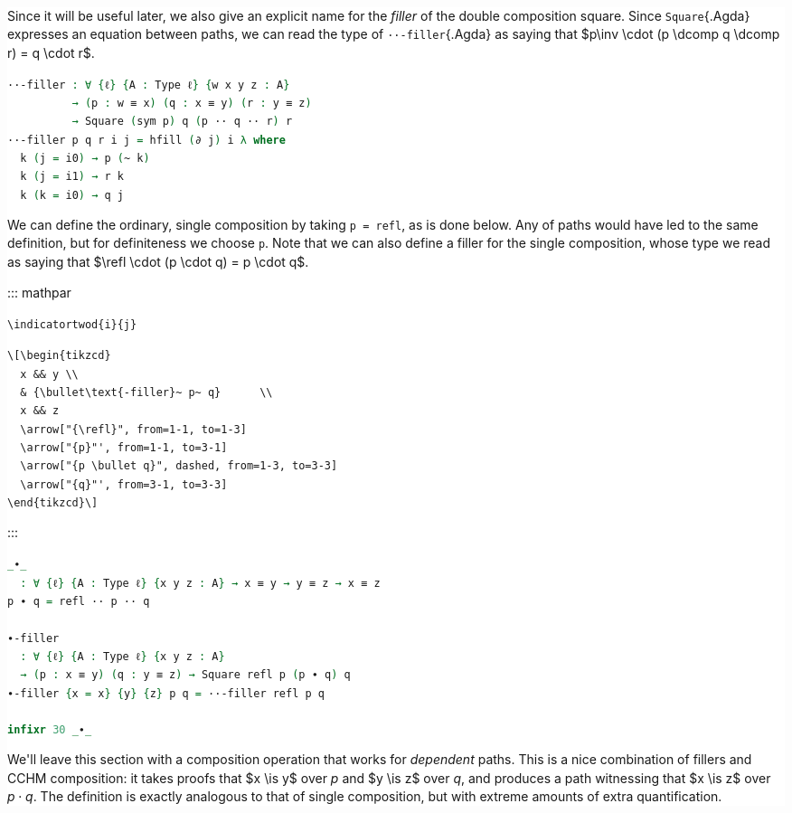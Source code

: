 Since it will be useful later, we also give an explicit name for the
*filler* of the double composition square. Since `Square`{.Agda}
expresses an equation between paths, we can read the type of
`··-filler`{.Agda} as saying that $p\inv \cdot (p \dcomp q \dcomp r) = q
\cdot r$.

```agda
··-filler : ∀ {ℓ} {A : Type ℓ} {w x y z : A}
          → (p : w ≡ x) (q : x ≡ y) (r : y ≡ z)
          → Square (sym p) q (p ·· q ·· r) r
··-filler p q r i j = hfill (∂ j) i λ where
  k (j = i0) → p (~ k)
  k (j = i1) → r k
  k (k = i0) → q j
```

We can define the ordinary, single composition by taking `p = refl`, as
is done below. Any of paths would have led to the same definition, but
for definiteness we choose `p`. Note that we can also define a filler
for the single composition, whose type we read as saying that $\refl
\cdot (p \cdot q) = p \cdot q$.

::: mathpar

~~~{.quiver}
\indicatortwod{i}{j}
~~~

~~~{.quiver}
\[\begin{tikzcd}
  x && y \\
  & {\bullet\text{-filler}~ p~ q}      \\
  x && z
  \arrow["{\refl}", from=1-1, to=1-3]
  \arrow["{p}"', from=1-1, to=3-1]
  \arrow["{p \bullet q}", dashed, from=1-3, to=3-3]
  \arrow["{q}"', from=3-1, to=3-3]
\end{tikzcd}\]
~~~

:::

```agda
_∙_
  : ∀ {ℓ} {A : Type ℓ} {x y z : A} → x ≡ y → y ≡ z → x ≡ z
p ∙ q = refl ·· p ·· q

∙-filler
  : ∀ {ℓ} {A : Type ℓ} {x y z : A}
  → (p : x ≡ y) (q : y ≡ z) → Square refl p (p ∙ q) q
∙-filler {x = x} {y} {z} p q = ··-filler refl p q

infixr 30 _∙_
```

We'll leave this section with a composition operation that works for
*dependent* paths. This is a nice combination of fillers and CCHM
composition: it takes proofs that $x \is y$ over $p$ and $y \is z$ over
$q$, and produces a path witnessing that $x \is z$ over $p \cdot q$. The
definition is exactly analogous to that of single composition, but with
extreme amounts of extra quantification.


[see here]: Data.Bool.html#Bool-aut≡2
[^truenotfalse]: Although it is not proven to be a contradiction in
[square]: 1Lab.Path.html#composition
[Hedberg's theorem]: 1Lab.Path.IdentitySystem.html
[the circle]: Homotopy.Space.Circle.html